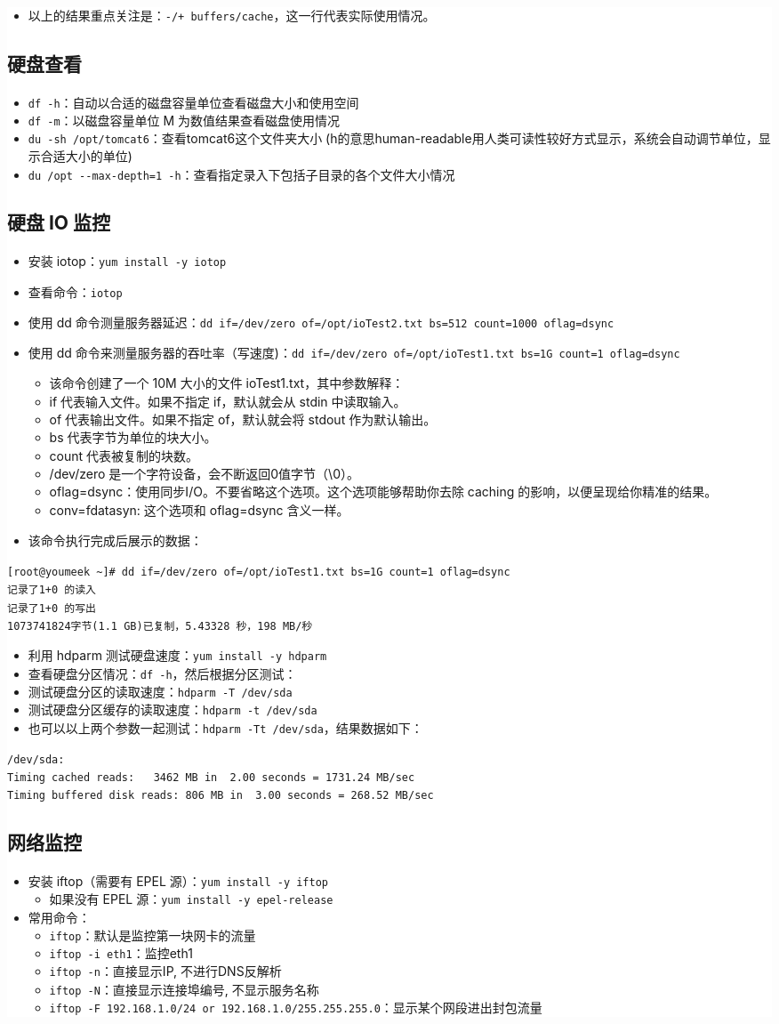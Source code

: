 - 以上的结果重点关注是：`-/+ buffers/cache`，这一行代表实际使用情况。


## 硬盘查看

- `df -h`：自动以合适的磁盘容量单位查看磁盘大小和使用空间
- `df -m`：以磁盘容量单位 M 为数值结果查看磁盘使用情况
- `du -sh /opt/tomcat6`：查看tomcat6这个文件夹大小 (h的意思human-readable用人类可读性较好方式显示，系统会自动调节单位，显示合适大小的单位)
- `du /opt --max-depth=1 -h`：查看指定录入下包括子目录的各个文件大小情况

## 硬盘 IO 监控

- 安装 iotop：`yum install -y iotop`
- 查看命令：`iotop`
- 使用 dd 命令测量服务器延迟：`dd if=/dev/zero of=/opt/ioTest2.txt bs=512 count=1000 oflag=dsync`
- 使用 dd 命令来测量服务器的吞吐率（写速度)：`dd if=/dev/zero of=/opt/ioTest1.txt bs=1G count=1 oflag=dsync`
	- 该命令创建了一个 10M 大小的文件 ioTest1.txt，其中参数解释：
	- if 代表输入文件。如果不指定 if，默认就会从 stdin 中读取输入。
	- of 代表输出文件。如果不指定 of，默认就会将 stdout 作为默认输出。
	- bs 代表字节为单位的块大小。
	- count 代表被复制的块数。
	- /dev/zero 是一个字符设备，会不断返回0值字节（\0）。
	- oflag=dsync：使用同步I/O。不要省略这个选项。这个选项能够帮助你去除 caching 的影响，以便呈现给你精准的结果。
    - conv=fdatasyn: 这个选项和 oflag=dsync 含义一样。
	
- 该命令执行完成后展示的数据：

```
[root@youmeek ~]# dd if=/dev/zero of=/opt/ioTest1.txt bs=1G count=1 oflag=dsync
记录了1+0 的读入
记录了1+0 的写出
1073741824字节(1.1 GB)已复制，5.43328 秒，198 MB/秒
```

- 利用 hdparm 测试硬盘速度：`yum install -y hdparm`
- 查看硬盘分区情况：`df -h`，然后根据分区测试：
- 测试硬盘分区的读取速度：`hdparm -T /dev/sda`
- 测试硬盘分区缓存的读取速度：`hdparm -t /dev/sda`
- 也可以以上两个参数一起测试：`hdparm -Tt /dev/sda`，结果数据如下：

```
/dev/sda:
Timing cached reads:   3462 MB in  2.00 seconds = 1731.24 MB/sec
Timing buffered disk reads: 806 MB in  3.00 seconds = 268.52 MB/sec
```

## 网络监控

- 安装 iftop（需要有 EPEL 源）：`yum install -y iftop`
	- 如果没有 EPEL 源：`yum install -y epel-release`
- 常用命令：
	- `iftop`：默认是监控第一块网卡的流量
	- `iftop -i eth1`：监控eth1
	- `iftop -n`：直接显示IP, 不进行DNS反解析
	- `iftop -N`：直接显示连接埠编号, 不显示服务名称
	- `iftop -F 192.168.1.0/24 or 192.168.1.0/255.255.255.0`：显示某个网段进出封包流量
